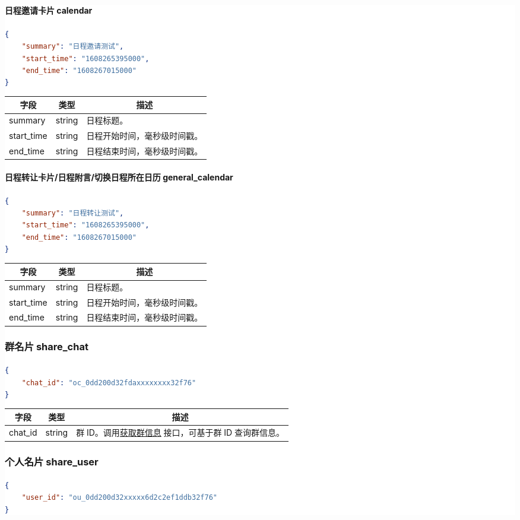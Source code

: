 #### 日程邀请卡片 calendar

```json 
{
    "summary": "日程邀请测试",
    "start_time": "1608265395000",
    "end_time": "1608267015000"
}
```

| 字段 | 类型 | 描述 |
| --- | ---| --- |
| summary | string | 日程标题。 |
| start_time | string | 日程开始时间，毫秒级时间戳。 |
| end_time | string | 日程结束时间，毫秒级时间戳。 |

#### 日程转让卡片/日程附言/切换日程所在日历 general_calendar

```json 
{
    "summary": "日程转让测试",
    "start_time": "1608265395000",
    "end_time": "1608267015000"
}
```

| 字段 | 类型 | 描述 |
| --- | ---| --- |
| summary | string | 日程标题。 |
| start_time | string | 日程开始时间，毫秒级时间戳。 |
| end_time | string | 日程结束时间，毫秒级时间戳。 |

### 群名片 share_chat

```json 
{
    "chat_id": "oc_0dd200d32fdaxxxxxxxx32f76"
}
```

| 字段 | 类型 | 描述 |
| --- | ---| --- |
| chat_id | string | 群 ID。调用[获取群信息](https://open.feishu.cn/document/uAjLw4CM/ukTMukTMukTM/reference/im-v1/chat/get) 接口，可基于群 ID 查询群信息。|

### 个人名片 share_user

```json 
{
    "user_id": "ou_0dd200d32xxxxx6d2c2ef1ddb32f76"
}
```
